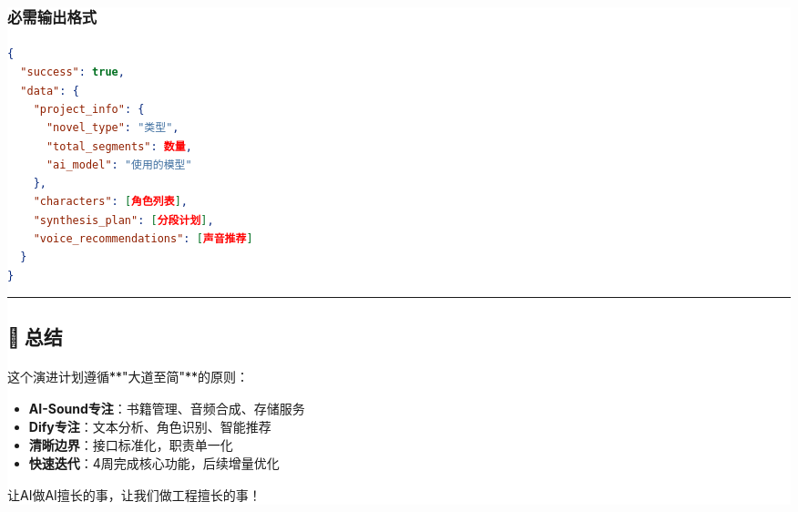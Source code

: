 ### 必需输出格式
```json
{
  "success": true,
  "data": {
    "project_info": {
      "novel_type": "类型",
      "total_segments": 数量,
      "ai_model": "使用的模型"
    },
    "characters": [角色列表],
    "synthesis_plan": [分段计划],
    "voice_recommendations": [声音推荐]
  }
}
```

---

## 🎉 总结

这个演进计划遵循**"大道至简"**的原则：
- **AI-Sound专注**：书籍管理、音频合成、存储服务  
- **Dify专注**：文本分析、角色识别、智能推荐
- **清晰边界**：接口标准化，职责单一化
- **快速迭代**：4周完成核心功能，后续增量优化

让AI做AI擅长的事，让我们做工程擅长的事！ 